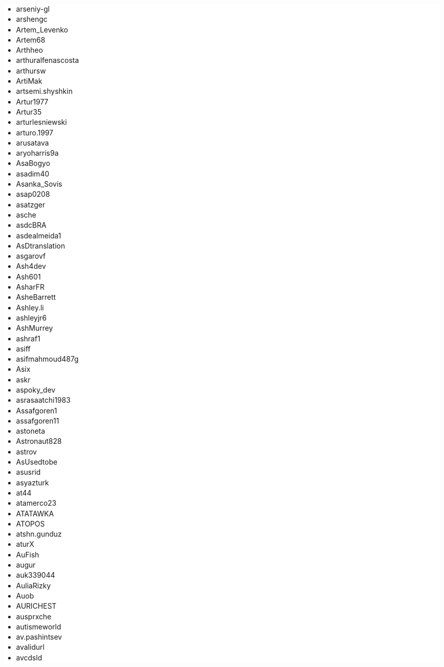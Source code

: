   * arseniy-gl
  * arshengc
  * Artem_Levenko
  * Artem68
  * Arthheo
  * arthuralfenascosta
  * arthursw
  * ArtiMak
  * artsemi.shyshkin
  * Artur1977
  * Artur35
  * arturlesniewski
  * arturo.1997
  * arusatava
  * aryoharris9a
  * AsaBogyo
  * asadim40
  * Asanka_Sovis
  * asap0208
  * asatzger
  * asche
  * asdcBRA
  * asdealmeida1
  * AsDtranslation
  * asgarovf
  * Ash4dev
  * Ash601
  * AsharFR
  * AsheBarrett
  * Ashley.li
  * ashleyjr6
  * AshMurrey
  * ashraf1
  * asiff
  * asifmahmoud487g
  * Asix
  * askr
  * aspoky_dev
  * asrasaatchi1983
  * Assafgoren1
  * assafgoren11
  * astoneta
  * Astronaut828
  * astrov
  * AsUsedtobe
  * asusrid
  * asyazturk
  * at44
  * atamerco23
  * ATATAWKA
  * ATOPOS
  * atshn.gunduz
  * aturX
  * AuFish
  * augur
  * auk339044
  * AuliaRizky
  * Auob
  * AURICHEST
  * ausprxche
  * autismeworld
  * av.pashintsev
  * avalidurl
  * avcdsld